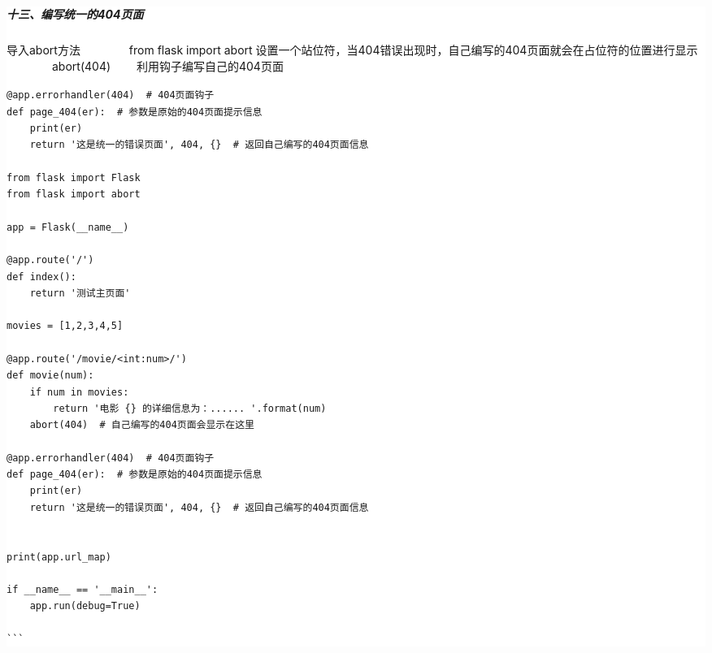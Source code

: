 ##### 十三、编写统一的404页面
导入abort方法
　　　　from flask import abort
设置一个站位符，当404错误出现时，自己编写的404页面就会在占位符的位置进行显示
　　　　abort(404)　　
利用钩子编写自己的404页面
````
@app.errorhandler(404)  # 404页面钩子
def page_404(er):  # 参数是原始的404页面提示信息
    print(er)
    return '这是统一的错误页面', 404, {}  # 返回自己编写的404页面信息

from flask import Flask
from flask import abort

app = Flask(__name__)

@app.route('/')
def index():
    return '测试主页面'

movies = [1,2,3,4,5]

@app.route('/movie/<int:num>/')
def movie(num):
    if num in movies:
        return '电影 {} 的详细信息为：...... '.format(num)
    abort(404)  # 自己编写的404页面会显示在这里

@app.errorhandler(404)  # 404页面钩子
def page_404(er):  # 参数是原始的404页面提示信息
    print(er)
    return '这是统一的错误页面', 404, {}  # 返回自己编写的404页面信息


print(app.url_map)

if __name__ == '__main__':
    app.run(debug=True)

```
